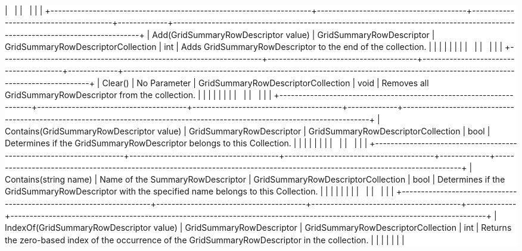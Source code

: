|                                                                    |                                       |                                       |             |                                                                                                                            |
+--------------------------------------------------------------------+---------------------------------------+---------------------------------------+-------------+----------------------------------------------------------------------------------------------------------------------------+
| Add(GridSummaryRowDescriptor value)                                | GridSummaryRowDescriptor              | GridSummaryRowDescriptorCollection    | int         | Adds GridSummaryRowDescriptor to the end of the collection.                                                                |
|                                                                    |                                       |                                       |             |                                                                                                                            |
|                                                                    |                                       |                                       |             |                                                                                                                            |
+--------------------------------------------------------------------+---------------------------------------+---------------------------------------+-------------+----------------------------------------------------------------------------------------------------------------------------+
| Clear()                                                            | No Parameter                          | GridSummaryRowDescriptorCollection    | void        | Removes all GridSummaryRowDescriptor from the collection.                                                                  |
|                                                                    |                                       |                                       |             |                                                                                                                            |
|                                                                    |                                       |                                       |             |                                                                                                                            |
+--------------------------------------------------------------------+---------------------------------------+---------------------------------------+-------------+----------------------------------------------------------------------------------------------------------------------------+
| Contains(GridSummaryRowDescriptor value)                           | GridSummaryRowDescriptor              | GridSummaryRowDescriptorCollection    | bool        | Determines if the GridSummaryRowDescriptor belongs to this Collection.                                                     |
|                                                                    |                                       |                                       |             |                                                                                                                            |
|                                                                    |                                       |                                       |             |                                                                                                                            |
+--------------------------------------------------------------------+---------------------------------------+---------------------------------------+-------------+----------------------------------------------------------------------------------------------------------------------------+
| Contains(string name)                                              | Name of the SummaryRowDescriptor      | GridSummaryRowDescriptorCollection    | bool        | Determines if the GridSummaryRowDescriptor with the specified name belongs to this Collection.                             |
|                                                                    |                                       |                                       |             |                                                                                                                            |
|                                                                    |                                       |                                       |             |                                                                                                                            |
+--------------------------------------------------------------------+---------------------------------------+---------------------------------------+-------------+----------------------------------------------------------------------------------------------------------------------------+
| IndexOf(GridSummaryRowDescriptor value)                            | GridSummaryRowDescriptor              | GridSummaryRowDescriptorCollection    | int         | Returns the zero-based index of the occurrence of the GridSummaryRowDescriptor in the collection.                          |
|                                                                    |                                       |                                       |             |                                                                                                                            |